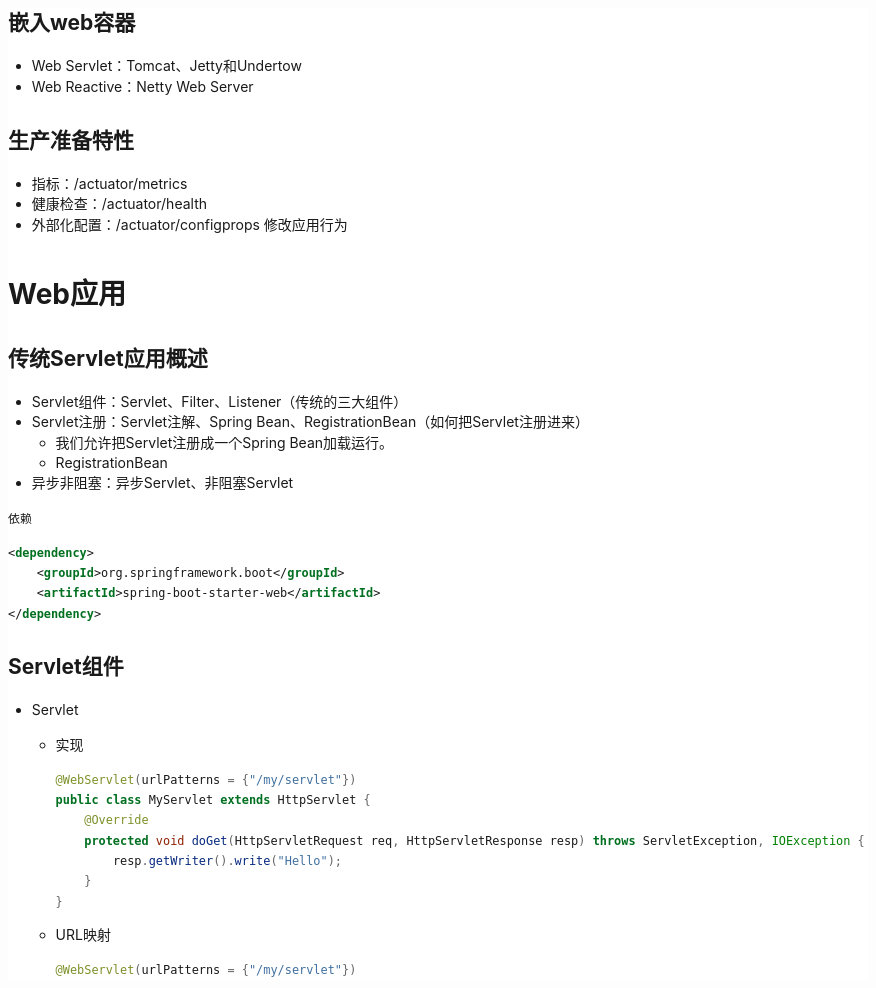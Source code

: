 ## 嵌入web容器

- Web Servlet：Tomcat、Jetty和Undertow
- Web Reactive：Netty Web Server

## 生产准备特性

- 指标：/actuator/metrics
- 健康检查：/actuator/health
- 外部化配置：/actuator/configprops 修改应用行为

# Web应用

## 传统Servlet应用概述

- Servlet组件：Servlet、Filter、Listener（传统的三大组件）
- Servlet注册：Servlet注解、Spring Bean、RegistrationBean（如何把Servlet注册进来）
  - 我们允许把Servlet注册成一个Spring Bean加载运行。
  - RegistrationBean
- 异步非阻塞：异步Servlet、非阻塞Servlet

`依赖`

```xml
<dependency>
    <groupId>org.springframework.boot</groupId>
    <artifactId>spring-boot-starter-web</artifactId>
</dependency>
```

## Servlet组件

- Servlet

  - 实现

    ```java
    @WebServlet(urlPatterns = {"/my/servlet"})
    public class MyServlet extends HttpServlet {
        @Override
        protected void doGet(HttpServletRequest req, HttpServletResponse resp) throws ServletException, IOException {
            resp.getWriter().write("Hello");
        }
    }
    ```

  - URL映射

    ```java
    @WebServlet(urlPatterns = {"/my/servlet"})
    ```
